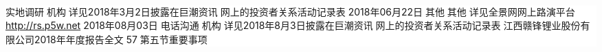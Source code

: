 实地调研
机构
详见2018年3月2日披露在巨潮资讯
网上的投资者关系活动记录表
2018年06月22日
其他
其他
详见全景网网上路演平台
http://rs.p5w.net
2018年08月03日
电话沟通
机构
详见2018年8月3日披露在巨潮资讯
网上的投资者关系活动记录表
江西赣锋锂业股份有限公司2018年年度报告全文
57
第五节重要事项